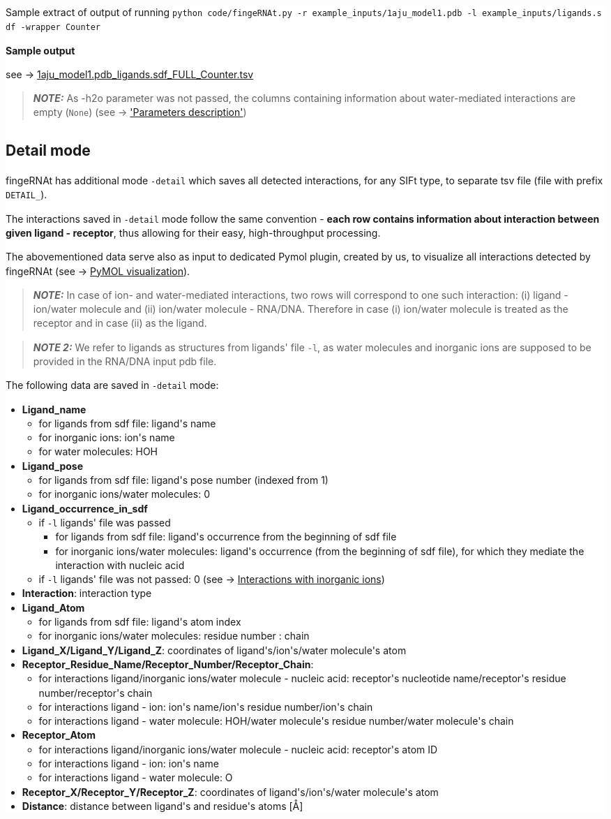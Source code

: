 Sample extract of output of running `python code/fingeRNAt.py -r example_inputs/1aju_model1.pdb -l example_inputs/ligands.sdf -wrapper Counter`

**Sample output**

see -> [1aju_model1.pdb_ligands.sdf_FULL_Counter.tsv](example_outputs/1aju_model1.pdb_ligands.sdf_FULL_Counter.tsv)

> **_NOTE:_**  As -h2o parameter was not passed, the columns containing information about water-mediated interactions are empty (`None`) (see -> ['Parameters description'](#parameters-description))

## Detail mode

fingeRNAt has additional mode `-detail` which saves all detected interactions, for any SIFt type, to separate tsv file (file with prefix `DETAIL_`).

The interactions saved in `-detail` mode follow the same convention - **each row contains information about interaction between given ligand - receptor**, thus allowing for their easy, high-throughput processing.

The abovementioned data serve also as input to dedicated Pymol plugin, created by us, to visualize all interactions detected by fingeRNAt (see -> [PyMOL visualization](#pymol-visualization)).

> **_NOTE:_** In case of ion- and water-mediated interactions, two rows will correspond to one such interaction: (i) ligand - ion/water molecule and (ii) ion/water molecule - RNA/DNA. Therefore in case (i) ion/water molecule is treated as the receptor and in case (ii) as the ligand.

> **_NOTE 2:_** We refer to ligands as structures from ligands' file `-l`, as water molecules and inorganic ions are supposed to be provided in the RNA/DNA input pdb file.

The following data are saved in `-detail` mode:

* **Ligand_name**
  * for ligands from sdf file: ligand's name
  * for inorganic ions: ion's name
  * for water molecules: HOH
* **Ligand_pose**
  * for ligands from sdf file: ligand's pose number (indexed from 1)
  * for inorganic ions/water molecules: 0
* **Ligand_occurrence_in_sdf**
  * if `-l` ligands' file was passed
    * for ligands from sdf file: ligand's occurrence from the beginning of sdf file
    * for inorganic ions/water molecules: ligand's occurrence (from the beginning of sdf file), for which they mediate the interaction with nucleic acid
  * if `-l` ligands' file was not passed: 0 (see -> [Interactions with inorganic ions](#interactions-with-inorganic-ions))
* **Interaction**: interaction type
* **Ligand_Atom**
  * for ligands from sdf file: ligand's atom index
  * for inorganic ions/water molecules: residue number : chain
* **Ligand_X/Ligand_Y/Ligand_Z**: coordinates of ligand's/ion's/water molecule's atom
* **Receptor_Residue_Name/Receptor_Number/Receptor_Chain**:
  * for interactions ligand/inorganic ions/water molecule - nucleic acid: receptor's nucleotide name/receptor's residue number/receptor's chain
  * for interactions ligand - ion: ion's name/ion's residue number/ion's chain
  * for interactions ligand - water molecule: HOH/water molecule's residue number/water molecule's chain
* **Receptor_Atom**
  * for interactions ligand/inorganic ions/water molecule - nucleic acid: receptor's atom ID
  * for interactions ligand - ion: ion's name
  * for interactions ligand - water molecule: O
* **Receptor_X/Receptor_Y/Receptor_Z**: coordinates of ligand's/ion's/water molecule's atom
* **Distance**: distance between ligand's and residue's atoms [&#8491;]
